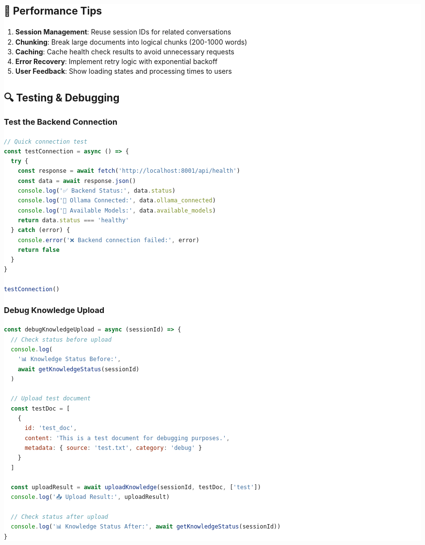 ## 🚀 Performance Tips

1. **Session Management**: Reuse session IDs for related conversations
2. **Chunking**: Break large documents into logical chunks (200-1000 words)
3. **Caching**: Cache health check results to avoid unnecessary requests
4. **Error Recovery**: Implement retry logic with exponential backoff
5. **User Feedback**: Show loading states and processing times to users

## 🔍 Testing & Debugging

### Test the Backend Connection

```javascript
// Quick connection test
const testConnection = async () => {
  try {
    const response = await fetch('http://localhost:8001/api/health')
    const data = await response.json()
    console.log('✅ Backend Status:', data.status)
    console.log('🦙 Ollama Connected:', data.ollama_connected)
    console.log('🤖 Available Models:', data.available_models)
    return data.status === 'healthy'
  } catch (error) {
    console.error('❌ Backend connection failed:', error)
    return false
  }
}

testConnection()
```

### Debug Knowledge Upload

```javascript
const debugKnowledgeUpload = async (sessionId) => {
  // Check status before upload
  console.log(
    '📊 Knowledge Status Before:',
    await getKnowledgeStatus(sessionId)
  )

  // Upload test document
  const testDoc = [
    {
      id: 'test_doc',
      content: 'This is a test document for debugging purposes.',
      metadata: { source: 'test.txt', category: 'debug' }
    }
  ]

  const uploadResult = await uploadKnowledge(sessionId, testDoc, ['test'])
  console.log('📤 Upload Result:', uploadResult)

  // Check status after upload
  console.log('📊 Knowledge Status After:', await getKnowledgeStatus(sessionId))
}
```
